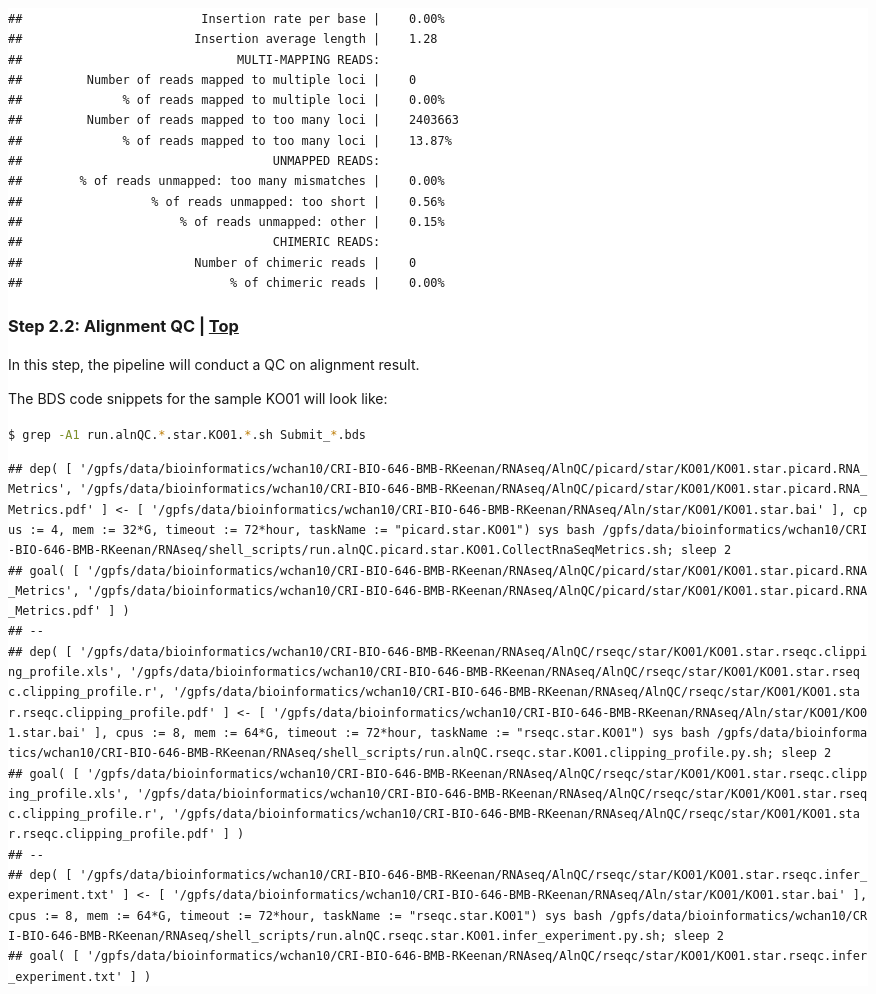 ```
##                         Insertion rate per base |	0.00%
##                        Insertion average length |	1.28
##                              MULTI-MAPPING READS:
##         Number of reads mapped to multiple loci |	0
##              % of reads mapped to multiple loci |	0.00%
##         Number of reads mapped to too many loci |	2403663
##              % of reads mapped to too many loci |	13.87%
##                                   UNMAPPED READS:
##        % of reads unmapped: too many mismatches |	0.00%
##                  % of reads unmapped: too short |	0.56%
##                      % of reads unmapped: other |	0.15%
##                                   CHIMERIC READS:
##                        Number of chimeric reads |	0
##                             % of chimeric reads |	0.00%
```



### <a name="AlnQC"/>Step 2.2: Alignment QC | [Top](#Top)


In this step, the pipeline will conduct a QC on alignment result.

The BDS code snippets for the sample KO01 will look like:


```bash
$ grep -A1 run.alnQC.*.star.KO01.*.sh Submit_*.bds
```

```
## dep( [ '/gpfs/data/bioinformatics/wchan10/CRI-BIO-646-BMB-RKeenan/RNAseq/AlnQC/picard/star/KO01/KO01.star.picard.RNA_Metrics', '/gpfs/data/bioinformatics/wchan10/CRI-BIO-646-BMB-RKeenan/RNAseq/AlnQC/picard/star/KO01/KO01.star.picard.RNA_Metrics.pdf' ] <- [ '/gpfs/data/bioinformatics/wchan10/CRI-BIO-646-BMB-RKeenan/RNAseq/Aln/star/KO01/KO01.star.bai' ], cpus := 4, mem := 32*G, timeout := 72*hour, taskName := "picard.star.KO01") sys bash /gpfs/data/bioinformatics/wchan10/CRI-BIO-646-BMB-RKeenan/RNAseq/shell_scripts/run.alnQC.picard.star.KO01.CollectRnaSeqMetrics.sh; sleep 2
## goal( [ '/gpfs/data/bioinformatics/wchan10/CRI-BIO-646-BMB-RKeenan/RNAseq/AlnQC/picard/star/KO01/KO01.star.picard.RNA_Metrics', '/gpfs/data/bioinformatics/wchan10/CRI-BIO-646-BMB-RKeenan/RNAseq/AlnQC/picard/star/KO01/KO01.star.picard.RNA_Metrics.pdf' ] )
## --
## dep( [ '/gpfs/data/bioinformatics/wchan10/CRI-BIO-646-BMB-RKeenan/RNAseq/AlnQC/rseqc/star/KO01/KO01.star.rseqc.clipping_profile.xls', '/gpfs/data/bioinformatics/wchan10/CRI-BIO-646-BMB-RKeenan/RNAseq/AlnQC/rseqc/star/KO01/KO01.star.rseqc.clipping_profile.r', '/gpfs/data/bioinformatics/wchan10/CRI-BIO-646-BMB-RKeenan/RNAseq/AlnQC/rseqc/star/KO01/KO01.star.rseqc.clipping_profile.pdf' ] <- [ '/gpfs/data/bioinformatics/wchan10/CRI-BIO-646-BMB-RKeenan/RNAseq/Aln/star/KO01/KO01.star.bai' ], cpus := 8, mem := 64*G, timeout := 72*hour, taskName := "rseqc.star.KO01") sys bash /gpfs/data/bioinformatics/wchan10/CRI-BIO-646-BMB-RKeenan/RNAseq/shell_scripts/run.alnQC.rseqc.star.KO01.clipping_profile.py.sh; sleep 2
## goal( [ '/gpfs/data/bioinformatics/wchan10/CRI-BIO-646-BMB-RKeenan/RNAseq/AlnQC/rseqc/star/KO01/KO01.star.rseqc.clipping_profile.xls', '/gpfs/data/bioinformatics/wchan10/CRI-BIO-646-BMB-RKeenan/RNAseq/AlnQC/rseqc/star/KO01/KO01.star.rseqc.clipping_profile.r', '/gpfs/data/bioinformatics/wchan10/CRI-BIO-646-BMB-RKeenan/RNAseq/AlnQC/rseqc/star/KO01/KO01.star.rseqc.clipping_profile.pdf' ] )
## --
## dep( [ '/gpfs/data/bioinformatics/wchan10/CRI-BIO-646-BMB-RKeenan/RNAseq/AlnQC/rseqc/star/KO01/KO01.star.rseqc.infer_experiment.txt' ] <- [ '/gpfs/data/bioinformatics/wchan10/CRI-BIO-646-BMB-RKeenan/RNAseq/Aln/star/KO01/KO01.star.bai' ], cpus := 8, mem := 64*G, timeout := 72*hour, taskName := "rseqc.star.KO01") sys bash /gpfs/data/bioinformatics/wchan10/CRI-BIO-646-BMB-RKeenan/RNAseq/shell_scripts/run.alnQC.rseqc.star.KO01.infer_experiment.py.sh; sleep 2
## goal( [ '/gpfs/data/bioinformatics/wchan10/CRI-BIO-646-BMB-RKeenan/RNAseq/AlnQC/rseqc/star/KO01/KO01.star.rseqc.infer_experiment.txt' ] )
```
